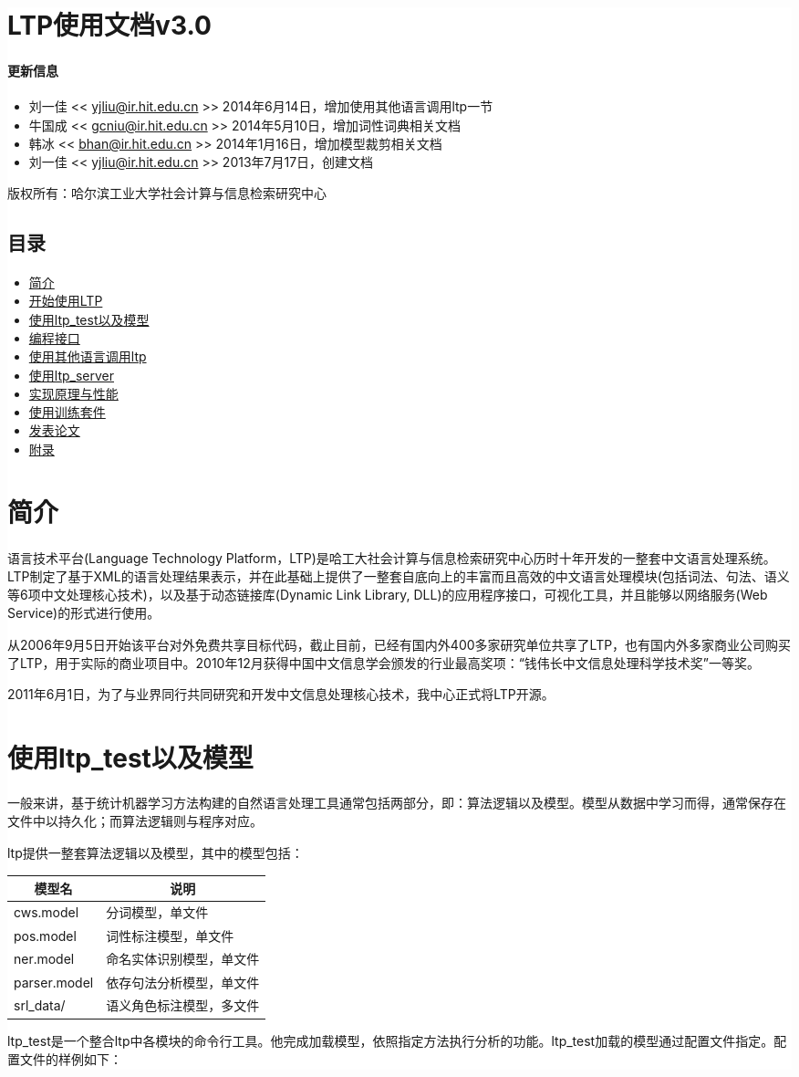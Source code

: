 LTP使用文档v3.0
===============

#### 更新信息

* 刘一佳 << yjliu@ir.hit.edu.cn >> 2014年6月14日，增加使用其他语言调用ltp一节
* 牛国成 << gcniu@ir.hit.edu.cn >> 2014年5月10日，增加词性词典相关文档
* 韩冰 << bhan@ir.hit.edu.cn >> 2014年1月16日，增加模型裁剪相关文档
* 刘一佳 << yjliu@ir.hit.edu.cn >> 2013年7月17日，创建文档

版权所有：哈尔滨工业大学社会计算与信息检索研究中心

## 目录
* [简介](#简介)
* [开始使用LTP](#开始使用LTP)
* [使用ltp_test以及模型](#使用ltp_test以及模型)
* [编程接口](#编程接口)
* [使用其他语言调用ltp](#使用其他语言调用ltp)
* [使用ltp_server](#使用ltp_server)
* [实现原理与性能](#实现原理与性能)
* [使用训练套件](#使用训练套件)
* [发表论文](#发表论文)
* [附录](#附录)

# 简介
语言技术平台(Language Technology Platform，LTP)是哈工大社会计算与信息检索研究中心历时十年开发的一整套中文语言处理系统。LTP制定了基于XML的语言处理结果表示，并在此基础上提供了一整套自底向上的丰富而且高效的中文语言处理模块(包括词法、句法、语义等6项中文处理核心技术)，以及基于动态链接库(Dynamic Link Library, DLL)的应用程序接口，可视化工具，并且能够以网络服务(Web Service)的形式进行使用。

从2006年9月5日开始该平台对外免费共享目标代码，截止目前，已经有国内外400多家研究单位共享了LTP，也有国内外多家商业公司购买了LTP，用于实际的商业项目中。2010年12月获得中国中文信息学会颁发的行业最高奖项：“钱伟长中文信息处理科学技术奖”一等奖。

2011年6月1日，为了与业界同行共同研究和开发中文信息处理核心技术，我中心正式将LTP开源。

# 使用ltp_test以及模型
一般来讲，基于统计机器学习方法构建的自然语言处理工具通常包括两部分，即：算法逻辑以及模型。模型从数据中学习而得，通常保存在文件中以持久化；而算法逻辑则与程序对应。

ltp提供一整套算法逻辑以及模型，其中的模型包括：

| 模型名 | 说明 |
| ----- | ---- |
| cws.model | 分词模型，单文件 |
| pos.model | 词性标注模型，单文件 |
| ner.model | 命名实体识别模型，单文件 |
| parser.model | 依存句法分析模型，单文件 |
| srl_data/ | 语义角色标注模型，多文件 |

ltp_test是一个整合ltp中各模块的命令行工具。他完成加载模型，依照指定方法执行分析的功能。ltp_test加载的模型通过配置文件指定。配置文件的样例如下：
